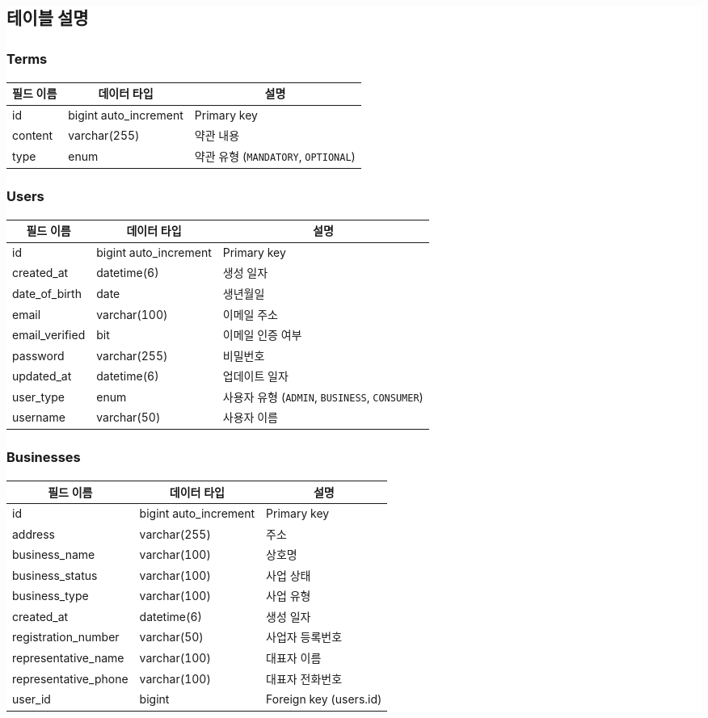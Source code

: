 
## 테이블 설명

### Terms

| 필드 이름   | 데이터 타입                | 설명                              |
|---------|-----------------------|---------------------------------|
| id      | bigint auto_increment | Primary key                     |
| content | varchar(255)          | 약관 내용                           |
| type    | enum                  | 약관 유형 (`MANDATORY`, `OPTIONAL`) |

### Users

| 필드 이름          | 데이터 타입                | 설명                                       |
|----------------|-----------------------|------------------------------------------|
| id             | bigint auto_increment | Primary key                              |
| created_at     | datetime(6)           | 생성 일자                                    |
| date_of_birth  | date                  | 생년월일                                     |
| email          | varchar(100)          | 이메일 주소                                   |
| email_verified | bit                   | 이메일 인증 여부                                |
| password       | varchar(255)          | 비밀번호                                     |
| updated_at     | datetime(6)           | 업데이트 일자                                  |
| user_type      | enum                  | 사용자 유형 (`ADMIN`, `BUSINESS`, `CONSUMER`) |
| username       | varchar(50)           | 사용자 이름                                   |

### Businesses

| 필드 이름                | 데이터 타입                | 설명                     |
|----------------------|-----------------------|------------------------|
| id                   | bigint auto_increment | Primary key            |
| address              | varchar(255)          | 주소                     |
| business_name        | varchar(100)          | 상호명                    |
| business_status      | varchar(100)          | 사업 상태                  |
| business_type        | varchar(100)          | 사업 유형                  |
| created_at           | datetime(6)           | 생성 일자                  |
| registration_number  | varchar(50)           | 사업자 등록번호               |
| representative_name  | varchar(100)          | 대표자 이름                 |
| representative_phone | varchar(100)          | 대표자 전화번호               |
| user_id              | bigint                | Foreign key (users.id) |
